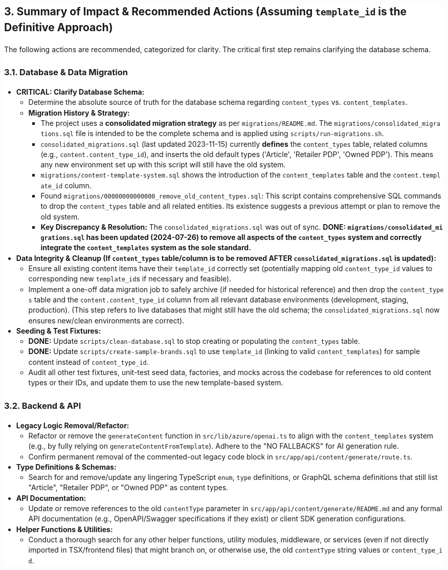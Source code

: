 ## 3. Summary of Impact & Recommended Actions (Assuming `template_id` is the Definitive Approach)

The following actions are recommended, categorized for clarity. The critical first step remains clarifying the database schema.

### 3.1. Database & Data Migration
*   **CRITICAL: Clarify Database Schema:**
    *   Determine the absolute source of truth for the database schema regarding `content_types` vs. `content_templates`.
    *   **Migration History & Strategy:**
        *   The project uses a **consolidated migration strategy** as per `migrations/README.md`. The `migrations/consolidated_migrations.sql` file is intended to be the complete schema and is applied using `scripts/run-migrations.sh`.
        *   `consolidated_migrations.sql` (last updated 2023-11-15) currently **defines** the `content_types` table, related columns (e.g., `content.content_type_id`), and inserts the old default types ('Article', 'Retailer PDP', 'Owned PDP'). This means any new environment set up with this script will still have the old system.
        *   `migrations/content-template-system.sql` shows the introduction of the `content_templates` table and the `content.template_id` column.
        *   Found `migrations/00000000000000_remove_old_content_types.sql`: This script contains comprehensive SQL commands to drop the `content_types` table and all related entities. Its existence suggests a previous attempt or plan to remove the old system.
        *   **Key Discrepancy & Resolution:** The `consolidated_migrations.sql` was out of sync. **DONE: `migrations/consolidated_migrations.sql` has been updated (2024-07-26) to remove all aspects of the `content_types` system and correctly integrate the `content_templates` system as the sole standard.**
*   **Data Integrity & Cleanup (If `content_types` table/column is to be removed AFTER `consolidated_migrations.sql` is updated):**
    *   Ensure all existing content items have their `template_id` correctly set (potentially mapping old `content_type_id` values to corresponding new `template_id`s if necessary and feasible).
    *   Implement a one-off data migration job to safely archive (if needed for historical reference) and then drop the `content_types` table and the `content.content_type_id` column from all relevant database environments (development, staging, production). (This step refers to live databases that might still have the old schema; the `consolidated_migrations.sql` now ensures new/clean environments are correct).
*   **Seeding & Test Fixtures:**
    *   **DONE:** Update `scripts/clean-database.sql` to stop creating or populating the `content_types` table.
    *   **DONE:** Update `scripts/create-sample-brands.sql` to use `template_id` (linking to valid `content_templates`) for sample content instead of `content_type_id`.
    *   Audit all other test fixtures, unit-test seed data, factories, and mocks across the codebase for references to old content types or their IDs, and update them to use the new template-based system.

### 3.2. Backend & API
*   **Legacy Logic Removal/Refactor:**
    *   Refactor or remove the `generateContent` function in `src/lib/azure/openai.ts` to align with the `content_templates` system (e.g., by fully relying on `generateContentFromTemplate`). Adhere to the "NO FALLBACKS" for AI generation rule.
    *   Confirm permanent removal of the commented-out legacy code block in `src/app/api/content/generate/route.ts`.
*   **Type Definitions & Schemas:**
    *   Search for and remove/update any lingering TypeScript `enum`, `type` definitions, or GraphQL schema definitions that still list "Article", "Retailer PDP", or "Owned PDP" as content types.
*   **API Documentation:**
    *   Update or remove references to the old `contentType` parameter in `src/app/api/content/generate/README.md` and any formal API documentation (e.g., OpenAPI/Swagger specifications if they exist) or client SDK generation configurations.
*   **Helper Functions & Utilities:**
    *   Conduct a thorough search for any other helper functions, utility modules, middleware, or services (even if not directly imported in TSX/frontend files) that might branch on, or otherwise use, the old `contentType` string values or `content_type_id`.